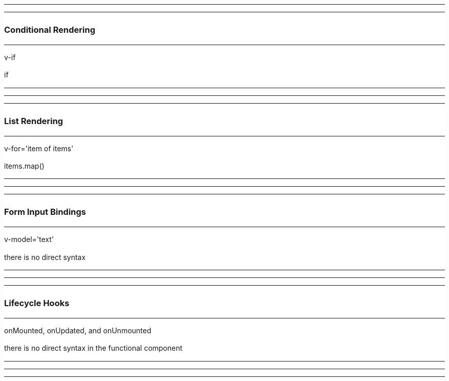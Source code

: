 
---

---

### Conditional Rendering

---

v-if

if

---

---

---

### List Rendering

---

v-for='item of items'

items.map()

---

---

---

### Form Input Bindings

---

v-model='text'

there is no direct syntax

---

---

---

### Lifecycle Hooks

---

onMounted, onUpdated, and onUnmounted

there is no direct syntax in the functional component

---

---

---